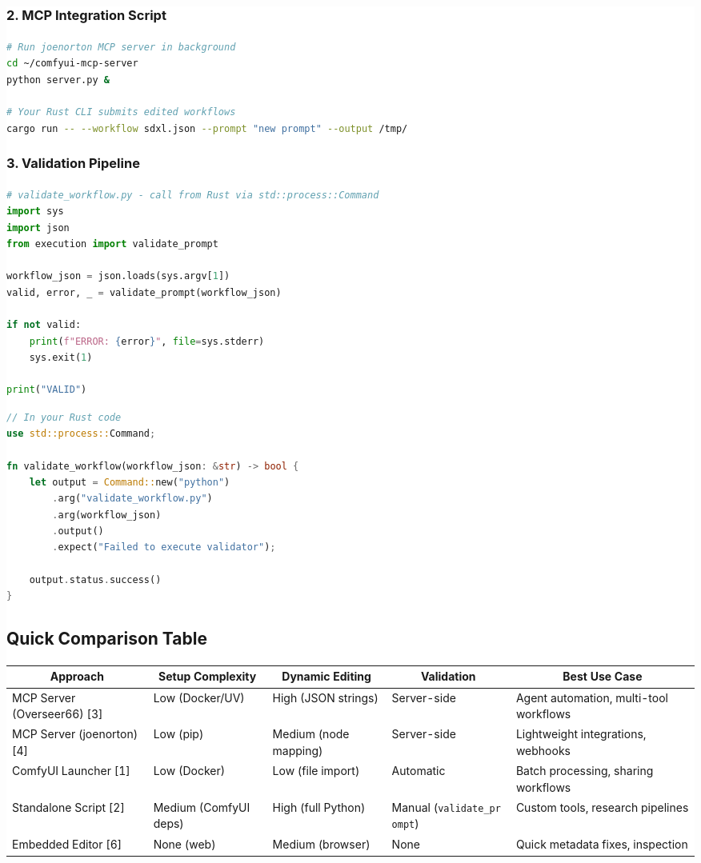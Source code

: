 ### 2. MCP Integration Script

```bash
# Run joenorton MCP server in background
cd ~/comfyui-mcp-server
python server.py &

# Your Rust CLI submits edited workflows
cargo run -- --workflow sdxl.json --prompt "new prompt" --output /tmp/
```

### 3. Validation Pipeline

```python
# validate_workflow.py - call from Rust via std::process::Command
import sys
import json
from execution import validate_prompt

workflow_json = json.loads(sys.argv[1])
valid, error, _ = validate_prompt(workflow_json)

if not valid:
    print(f"ERROR: {error}", file=sys.stderr)
    sys.exit(1)
    
print("VALID")
```

```rust
// In your Rust code
use std::process::Command;

fn validate_workflow(workflow_json: &str) -> bool {
    let output = Command::new("python")
        .arg("validate_workflow.py")
        .arg(workflow_json)
        .output()
        .expect("Failed to execute validator");
    
    output.status.success()
}
```

## Quick Comparison Table

| Approach | Setup Complexity | Dynamic Editing | Validation | Best Use Case |
|----------|-----------------|-----------------|------------|---------------|
| MCP Server (Overseer66) [3] | Low (Docker/UV) | High (JSON strings) | Server-side | Agent automation, multi-tool workflows |
| MCP Server (joenorton) [4] | Low (pip) | Medium (node mapping) | Server-side | Lightweight integrations, webhooks |
| ComfyUI Launcher [1] | Low (Docker) | Low (file import) | Automatic | Batch processing, sharing workflows |
| Standalone Script [2] | Medium (ComfyUI deps) | High (full Python) | Manual (`validate_prompt`) | Custom tools, research pipelines |
| Embedded Editor [6] | None (web) | Medium (browser) | None | Quick metadata fixes, inspection |
